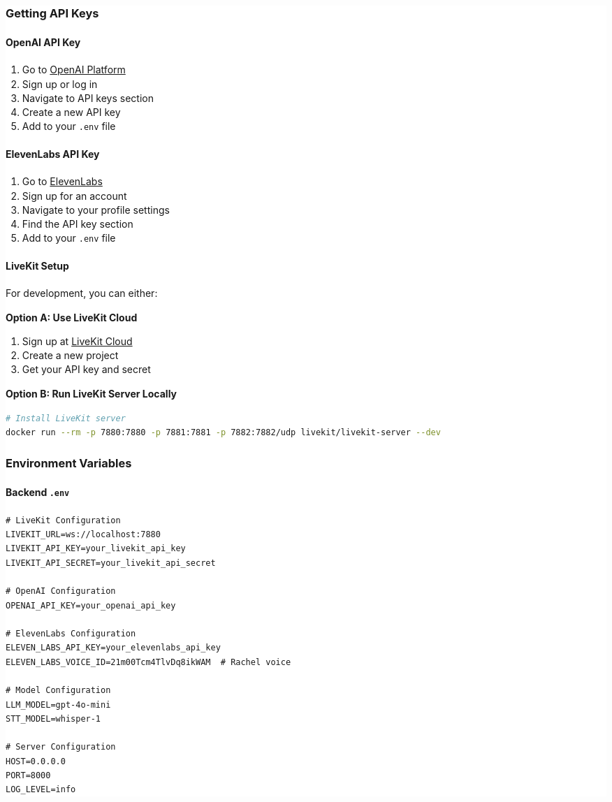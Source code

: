 ### Getting API Keys

#### OpenAI API Key
1. Go to [OpenAI Platform](https://platform.openai.com/)
2. Sign up or log in
3. Navigate to API keys section
4. Create a new API key
5. Add to your `.env` file

#### ElevenLabs API Key
1. Go to [ElevenLabs](https://elevenlabs.io/)
2. Sign up for an account
3. Navigate to your profile settings
4. Find the API key section
5. Add to your `.env` file

#### LiveKit Setup
For development, you can either:

**Option A: Use LiveKit Cloud**
1. Sign up at [LiveKit Cloud](https://livekit.io/cloud)
2. Create a new project
3. Get your API key and secret

**Option B: Run LiveKit Server Locally**
```bash
# Install LiveKit server
docker run --rm -p 7880:7880 -p 7881:7881 -p 7882:7882/udp livekit/livekit-server --dev
```

### Environment Variables

#### Backend `.env`
```env
# LiveKit Configuration
LIVEKIT_URL=ws://localhost:7880
LIVEKIT_API_KEY=your_livekit_api_key
LIVEKIT_API_SECRET=your_livekit_api_secret

# OpenAI Configuration
OPENAI_API_KEY=your_openai_api_key

# ElevenLabs Configuration
ELEVEN_LABS_API_KEY=your_elevenlabs_api_key
ELEVEN_LABS_VOICE_ID=21m00Tcm4TlvDq8ikWAM  # Rachel voice

# Model Configuration
LLM_MODEL=gpt-4o-mini
STT_MODEL=whisper-1

# Server Configuration
HOST=0.0.0.0
PORT=8000
LOG_LEVEL=info
```
